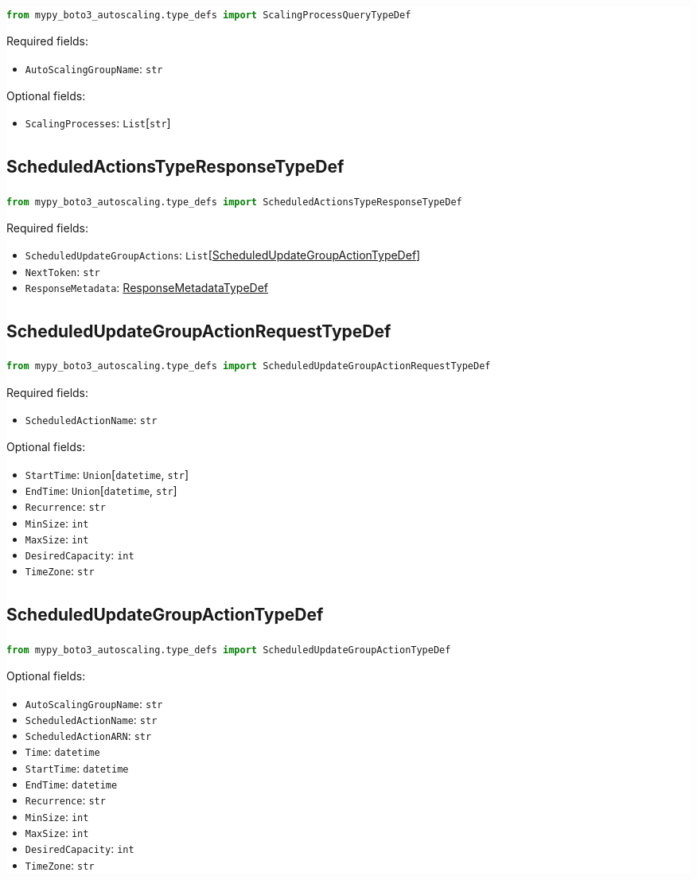 ```python
from mypy_boto3_autoscaling.type_defs import ScalingProcessQueryTypeDef
```

Required fields:

- `AutoScalingGroupName`: `str`

Optional fields:

- `ScalingProcesses`: `List`\[`str`\]

## ScheduledActionsTypeResponseTypeDef

```python
from mypy_boto3_autoscaling.type_defs import ScheduledActionsTypeResponseTypeDef
```

Required fields:

- `ScheduledUpdateGroupActions`:
  `List`\[[ScheduledUpdateGroupActionTypeDef](./type_defs.md#scheduledupdategroupactiontypedef)\]
- `NextToken`: `str`
- `ResponseMetadata`:
  [ResponseMetadataTypeDef](./type_defs.md#responsemetadatatypedef)

## ScheduledUpdateGroupActionRequestTypeDef

```python
from mypy_boto3_autoscaling.type_defs import ScheduledUpdateGroupActionRequestTypeDef
```

Required fields:

- `ScheduledActionName`: `str`

Optional fields:

- `StartTime`: `Union`\[`datetime`, `str`\]
- `EndTime`: `Union`\[`datetime`, `str`\]
- `Recurrence`: `str`
- `MinSize`: `int`
- `MaxSize`: `int`
- `DesiredCapacity`: `int`
- `TimeZone`: `str`

## ScheduledUpdateGroupActionTypeDef

```python
from mypy_boto3_autoscaling.type_defs import ScheduledUpdateGroupActionTypeDef
```

Optional fields:

- `AutoScalingGroupName`: `str`
- `ScheduledActionName`: `str`
- `ScheduledActionARN`: `str`
- `Time`: `datetime`
- `StartTime`: `datetime`
- `EndTime`: `datetime`
- `Recurrence`: `str`
- `MinSize`: `int`
- `MaxSize`: `int`
- `DesiredCapacity`: `int`
- `TimeZone`: `str`
